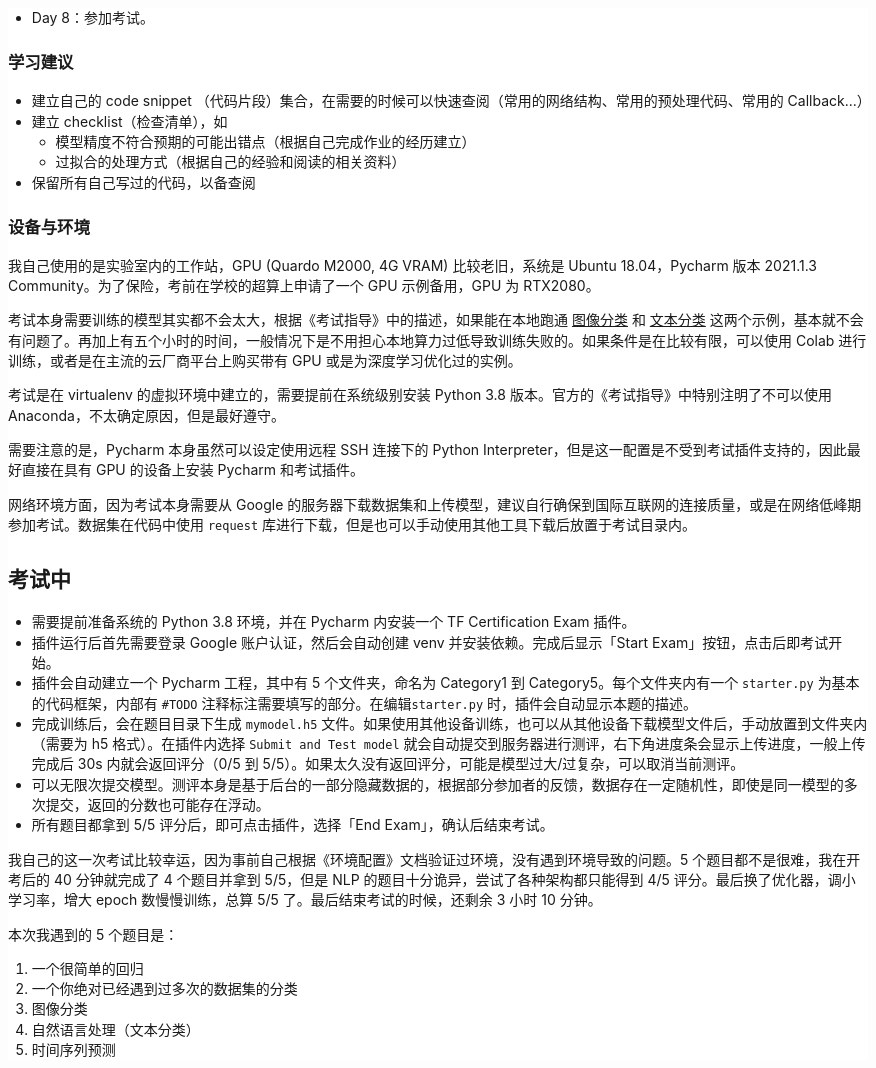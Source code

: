 * Day 8：参加考试。



### 学习建议

* 建立自己的 code snippet （代码片段）集合，在需要的时候可以快速查阅（常用的网络结构、常用的预处理代码、常用的 Callback...）
* 建立 checklist（检查清单），如
  * 模型精度不符合预期的可能出错点（根据自己完成作业的经历建立）
  * 过拟合的处理方式（根据自己的经验和阅读的相关资料）
* 保留所有自己写过的代码，以备查阅



### 设备与环境

我自己使用的是实验室内的工作站，GPU (Quardo M2000, 4G VRAM) 比较老旧，系统是 Ubuntu 18.04，Pycharm 版本 2021.1.3 Community。为了保险，考前在学校的超算上申请了一个 GPU 示例备用，GPU 为 RTX2080。

考试本身需要训练的模型其实都不会太大，根据《考试指导》中的描述，如果能在本地跑通 [图像分类](https://www.tensorflow.org/tutorials/images/classification) 和 [文本分类](https://www.tensorflow.org/text/tutorials/text_classification_rnn) 这两个示例，基本就不会有问题了。再加上有五个小时的时间，一般情况下是不用担心本地算力过低导致训练失败的。如果条件是在比较有限，可以使用 Colab 进行训练，或者是在主流的云厂商平台上购买带有 GPU 或是为深度学习优化过的实例。

考试是在 virtualenv 的虚拟环境中建立的，需要提前在系统级别安装 Python 3.8 版本。官方的《考试指导》中特别注明了不可以使用 Anaconda，不太确定原因，但是最好遵守。

需要注意的是，Pycharm 本身虽然可以设定使用远程 SSH 连接下的 Python Interpreter，但是这一配置是不受到考试插件支持的，因此最好直接在具有 GPU 的设备上安装 Pycharm 和考试插件。

网络环境方面，因为考试本身需要从 Google 的服务器下载数据集和上传模型，建议自行确保到国际互联网的连接质量，或是在网络低峰期参加考试。数据集在代码中使用 `request` 库进行下载，但是也可以手动使用其他工具下载后放置于考试目录内。



## 考试中

* 需要提前准备系统的 Python 3.8 环境，并在 Pycharm 内安装一个 TF Certification Exam 插件。
* 插件运行后首先需要登录 Google 账户认证，然后会自动创建 venv 并安装依赖。完成后显示「Start Exam」按钮，点击后即考试开始。
* 插件会自动建立一个 Pycharm 工程，其中有 5 个文件夹，命名为 Category1 到 Category5。每个文件夹内有一个 `starter.py` 为基本的代码框架，内部有 `#TODO` 注释标注需要填写的部分。在编辑`starter.py` 时，插件会自动显示本题的描述。
* 完成训练后，会在题目目录下生成 `mymodel.h5` 文件。如果使用其他设备训练，也可以从其他设备下载模型文件后，手动放置到文件夹内（需要为 h5 格式）。在插件内选择 `Submit and Test model` 就会自动提交到服务器进行测评，右下角进度条会显示上传进度，一般上传完成后 30s 内就会返回评分（0/5 到 5/5）。如果太久没有返回评分，可能是模型过大/过复杂，可以取消当前测评。
* 可以无限次提交模型。测评本身是基于后台的一部分隐藏数据的，根据部分参加者的反馈，数据存在一定随机性，即使是同一模型的多次提交，返回的分数也可能存在浮动。 
* 所有题目都拿到 5/5 评分后，即可点击插件，选择「End Exam」，确认后结束考试。

我自己的这一次考试比较幸运，因为事前自己根据《环境配置》文档验证过环境，没有遇到环境导致的问题。5 个题目都不是很难，我在开考后的 40 分钟就完成了 4 个题目并拿到 5/5，但是 NLP 的题目十分诡异，尝试了各种架构都只能得到 4/5 评分。最后换了优化器，调小学习率，增大 epoch 数慢慢训练，总算 5/5 了。最后结束考试的时候，还剩余 3 小时 10 分钟。

本次我遇到的 5 个题目是：

1. 一个很简单的回归
2. 一个你绝对已经遇到过多次的数据集的分类
3. 图像分类
4. 自然语言处理（文本分类）
5. 时间序列预测


